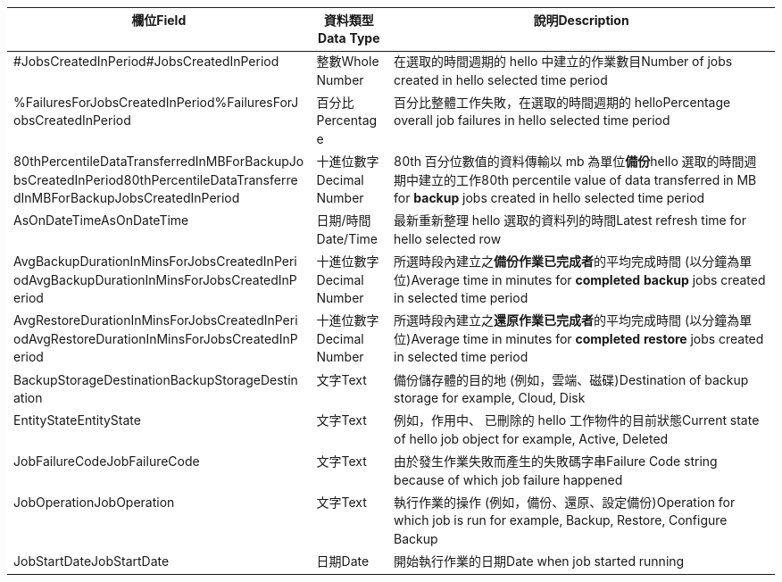 | <span data-ttu-id="eb76a-229">欄位</span><span class="sxs-lookup"><span data-stu-id="eb76a-229">Field</span></span> | <span data-ttu-id="eb76a-230">資料類型</span><span class="sxs-lookup"><span data-stu-id="eb76a-230">Data Type</span></span> | <span data-ttu-id="eb76a-231">說明</span><span class="sxs-lookup"><span data-stu-id="eb76a-231">Description</span></span> |
| --- | --- | --- |
| <span data-ttu-id="eb76a-232">#JobsCreatedInPeriod</span><span class="sxs-lookup"><span data-stu-id="eb76a-232">#JobsCreatedInPeriod</span></span> |<span data-ttu-id="eb76a-233">整數</span><span class="sxs-lookup"><span data-stu-id="eb76a-233">Whole Number</span></span> |<span data-ttu-id="eb76a-234">在選取的時間週期的 hello 中建立的作業數目</span><span class="sxs-lookup"><span data-stu-id="eb76a-234">Number of jobs created in hello selected time period</span></span> |
| <span data-ttu-id="eb76a-235">%FailuresForJobsCreatedInPeriod</span><span class="sxs-lookup"><span data-stu-id="eb76a-235">%FailuresForJobsCreatedInPeriod</span></span> |<span data-ttu-id="eb76a-236">百分比</span><span class="sxs-lookup"><span data-stu-id="eb76a-236">Percentage</span></span> |<span data-ttu-id="eb76a-237">百分比整體工作失敗，在選取的時間週期的 hello</span><span class="sxs-lookup"><span data-stu-id="eb76a-237">Percentage overall job failures in hello selected time period</span></span> |
| <span data-ttu-id="eb76a-238">80thPercentileDataTransferredInMBForBackupJobsCreatedInPeriod</span><span class="sxs-lookup"><span data-stu-id="eb76a-238">80thPercentileDataTransferredInMBForBackupJobsCreatedInPeriod</span></span> |<span data-ttu-id="eb76a-239">十進位數字</span><span class="sxs-lookup"><span data-stu-id="eb76a-239">Decimal Number</span></span> |<span data-ttu-id="eb76a-240">80th 百分位數值的資料傳輸以 mb 為單位**備份**hello 選取的時間週期中建立的工作</span><span class="sxs-lookup"><span data-stu-id="eb76a-240">80th percentile value of data transferred in MB for **backup** jobs created in hello selected time period</span></span> |
| <span data-ttu-id="eb76a-241">AsOnDateTime</span><span class="sxs-lookup"><span data-stu-id="eb76a-241">AsOnDateTime</span></span> |<span data-ttu-id="eb76a-242">日期/時間</span><span class="sxs-lookup"><span data-stu-id="eb76a-242">Date/Time</span></span> |<span data-ttu-id="eb76a-243">最新重新整理 hello 選取的資料列的時間</span><span class="sxs-lookup"><span data-stu-id="eb76a-243">Latest refresh time for hello selected row</span></span> |
| <span data-ttu-id="eb76a-244">AvgBackupDurationInMinsForJobsCreatedInPeriod</span><span class="sxs-lookup"><span data-stu-id="eb76a-244">AvgBackupDurationInMinsForJobsCreatedInPeriod</span></span> |<span data-ttu-id="eb76a-245">十進位數字</span><span class="sxs-lookup"><span data-stu-id="eb76a-245">Decimal Number</span></span> |<span data-ttu-id="eb76a-246">所選時段內建立之**備份作業已完成者**的平均完成時間 (以分鐘為單位)</span><span class="sxs-lookup"><span data-stu-id="eb76a-246">Average time in minutes for **completed backup** jobs created in selected time period</span></span> |
| <span data-ttu-id="eb76a-247">AvgRestoreDurationInMinsForJobsCreatedInPeriod</span><span class="sxs-lookup"><span data-stu-id="eb76a-247">AvgRestoreDurationInMinsForJobsCreatedInPeriod</span></span> |<span data-ttu-id="eb76a-248">十進位數字</span><span class="sxs-lookup"><span data-stu-id="eb76a-248">Decimal Number</span></span> |<span data-ttu-id="eb76a-249">所選時段內建立之**還原作業已完成者**的平均完成時間 (以分鐘為單位)</span><span class="sxs-lookup"><span data-stu-id="eb76a-249">Average time in minutes for **completed restore** jobs created in selected time period</span></span> |
| <span data-ttu-id="eb76a-250">BackupStorageDestination</span><span class="sxs-lookup"><span data-stu-id="eb76a-250">BackupStorageDestination</span></span> |<span data-ttu-id="eb76a-251">文字</span><span class="sxs-lookup"><span data-stu-id="eb76a-251">Text</span></span> |<span data-ttu-id="eb76a-252">備份儲存體的目的地 (例如，雲端、磁碟)</span><span class="sxs-lookup"><span data-stu-id="eb76a-252">Destination of backup storage for example, Cloud, Disk</span></span>  |
| <span data-ttu-id="eb76a-253">EntityState</span><span class="sxs-lookup"><span data-stu-id="eb76a-253">EntityState</span></span> |<span data-ttu-id="eb76a-254">文字</span><span class="sxs-lookup"><span data-stu-id="eb76a-254">Text</span></span> |<span data-ttu-id="eb76a-255">例如，作用中、 已刪除的 hello 工作物件的目前狀態</span><span class="sxs-lookup"><span data-stu-id="eb76a-255">Current state of hello job object for example, Active, Deleted</span></span> |
| <span data-ttu-id="eb76a-256">JobFailureCode</span><span class="sxs-lookup"><span data-stu-id="eb76a-256">JobFailureCode</span></span> |<span data-ttu-id="eb76a-257">文字</span><span class="sxs-lookup"><span data-stu-id="eb76a-257">Text</span></span> |<span data-ttu-id="eb76a-258">由於發生作業失敗而產生的失敗碼字串</span><span class="sxs-lookup"><span data-stu-id="eb76a-258">Failure Code string because of which job failure happened</span></span> |
| <span data-ttu-id="eb76a-259">JobOperation</span><span class="sxs-lookup"><span data-stu-id="eb76a-259">JobOperation</span></span> |<span data-ttu-id="eb76a-260">文字</span><span class="sxs-lookup"><span data-stu-id="eb76a-260">Text</span></span> |<span data-ttu-id="eb76a-261">執行作業的操作 (例如，備份、還原、設定備份)</span><span class="sxs-lookup"><span data-stu-id="eb76a-261">Operation for which job is run for example, Backup, Restore, Configure Backup</span></span> |
| <span data-ttu-id="eb76a-262">JobStartDate</span><span class="sxs-lookup"><span data-stu-id="eb76a-262">JobStartDate</span></span> |<span data-ttu-id="eb76a-263">日期</span><span class="sxs-lookup"><span data-stu-id="eb76a-263">Date</span></span> |<span data-ttu-id="eb76a-264">開始執行作業的日期</span><span class="sxs-lookup"><span data-stu-id="eb76a-264">Date when job started running</span></span> |